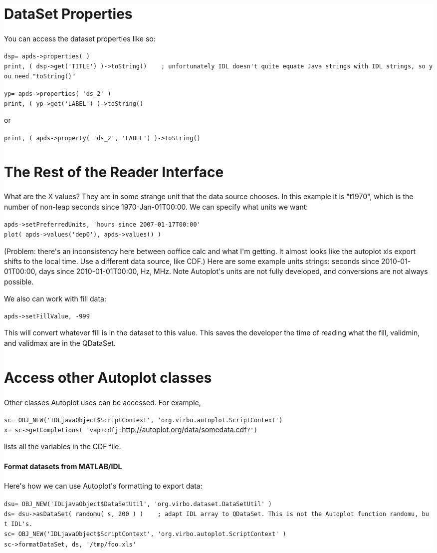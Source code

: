 # DataSet Properties

You can access the dataset properties like so:

`dsp= apds->properties( )`  
`print, ( dsp->get('TITLE') )->toString()    ; unfortunately IDL doesn't quite equate Java strings with IDL strings, so you need "toString()"`  
  
`yp= apds->properties( 'ds_2' )`  
`print, ( yp->get('LABEL') )->toString()`

or

`print, ( apds->property( 'ds_2', 'LABEL') )->toString()`

# The Rest of the Reader Interface

What are the X values? They are in some strange unit that the data
source chooses. In this example it is "t1970", which is the number of
non-leap seconds since 1970-Jan-01T00:00. We can specify what units we
want:

`apds->setPreferredUnits, 'hours since 2007-01-17T00:00' `  
`plot( apds->values('dep0'), apds->values() ) `

(Problem: there's an inconsistency here between ooffice calc and what
I'm getting. It almost looks like the autoplot xls export shifts to the
local time. Use a different data source, like CDF.) Here are some
example units strings: seconds since 2010-01-01T00:00, days since
2010-01-01T00:00, Hz, MHz. Note Autoplot's units are not fully
developed, and conversions are not always possible.

We also can work with fill data:

`apds->setFillValue, -999`

This will convert whatever fill is in the dataset to this value. This
saves the developer the time of reading what the fill, validmin, and
validmax are in the QDataSet.

# Access other Autoplot classes

Other classes Autoplot uses can be accessed. For example,

`sc= OBJ_NEW('IDLjavaObject$ScriptContext', 'org.virbo.autoplot.ScriptContext')`  
`x= sc->getCompletions( 'vap+cdfj:`<http://autoplot.org/data/somedata.cdf>`?')`

lists all the variables in the CDF file.

#### Format datasets from MATLAB/IDL

Here's how we can use Autoplot's formatting to export data:

`dsu= OBJ_NEW('IDLjavaObject$DataSetUtil', 'org.virbo.dataset.DataSetUtil' )`  
`ds= dsu->asDataSet( randomu( s, 200 ) )    ; adapt IDL array to QDataSet. This is not the Autoplot function randomu, but IDL's.`  
`sc= OBJ_NEW('IDLjavaObject$ScriptContext', 'org.virbo.autoplot.ScriptContext' )`  
`sc->formatDataSet, ds, '/tmp/foo.xls'`
